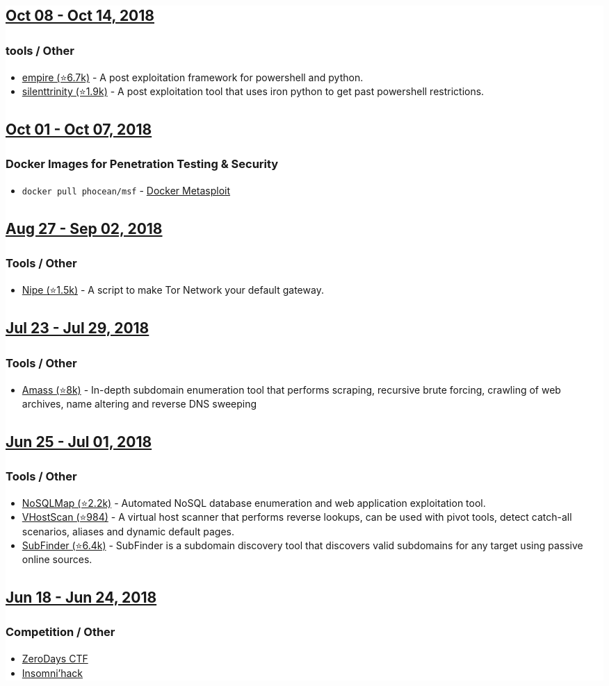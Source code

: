 ## [Oct 08 - Oct 14, 2018](/content/2018/41/README.md)

### tools / Other

*   [empire (⭐6.7k)](https://github.com/EmpireProject/Empire) - A post exploitation framework for powershell and python.
*   [silenttrinity (⭐1.9k)](https://github.com/byt3bl33d3r/SILENTTRINITY) - A post exploitation tool that uses iron python to get past powershell restrictions.

## [Oct 01 - Oct 07, 2018](/content/2018/40/README.md)

### Docker Images for Penetration Testing & Security

*   `docker pull phocean/msf` - [Docker Metasploit](https://hub.docker.com/r/phocean/msf/)

## [Aug 27 - Sep 02, 2018](/content/2018/35/README.md)

### Tools / Other

*   [Nipe (⭐1.5k)](https://github.com/GouveaHeitor/nipe) - A script to make Tor Network your default gateway.

## [Jul 23 - Jul 29, 2018](/content/2018/30/README.md)

### Tools / Other

*   [Amass (⭐8k)](https://github.com/OWASP/Amass) - In-depth subdomain enumeration tool that performs scraping, recursive brute forcing, crawling of web archives, name altering and reverse DNS sweeping

## [Jun 25 - Jul 01, 2018](/content/2018/26/README.md)

### Tools / Other

*   [NoSQLMap (⭐2.2k)](https://github.com/codingo/NoSQLMap) - Automated NoSQL database enumeration and web application exploitation tool.
*   [VHostScan (⭐984)](https://github.com/codingo/VHostScan) - A virtual host scanner that performs reverse lookups, can be used with pivot tools, detect catch-all scenarios, aliases and dynamic default pages.
*   [SubFinder (⭐6.4k)](https://github.com/subfinder/subfinder) - SubFinder is a subdomain discovery tool that discovers valid subdomains for any target using passive online sources.

## [Jun 18 - Jun 24, 2018](/content/2018/25/README.md)

### Competition / Other

*   [ZeroDays CTF](https://zerodays.ie/)
*   [Insomni’hack](https://insomnihack.ch/)
